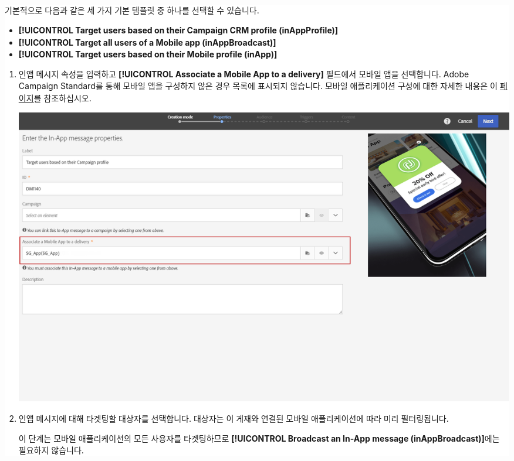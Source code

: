    기본적으로 다음과 같은 세 가지 기본 템플릿 중 하나를 선택할 수 있습니다.

   * **[!UICONTROL Target users based on their Campaign CRM profile (inAppProfile)]**
   * **[!UICONTROL Target all users of a Mobile app (inAppBroadcast)]**
   * **[!UICONTROL Target users based on their Mobile profile (inApp)]**

1. 인앱 메시지 속성을 입력하고 **[!UICONTROL Associate a Mobile App to a delivery]** 필드에서 모바일 앱을 선택합니다. Adobe Campaign Standard를 통해 모바일 앱을 구성하지 않은 경우 목록에 표시되지 않습니다. 모바일 애플리케이션 구성에 대한 자세한 내용은 이 [페이지](https://helpx.adobe.com/kr/campaign/kb/configuring-app-sdk.html#ChannelspecificapplicationconfigurationinAdobeCampaign)를 참조하십시오.

   ![](assets/inapp_creating_3.png)

1. 인앱 메시지에 대해 타겟팅할 대상자를 선택합니다. 대상자는 이 게재와 연결된 모바일 애플리케이션에 따라 미리 필터링됩니다.

   이 단계는 모바일 애플리케이션의 모든 사용자를 타겟팅하므로 **[!UICONTROL Broadcast an In-App message (inAppBroadcast)]**&#x200B;에는 필요하지 않습니다.
